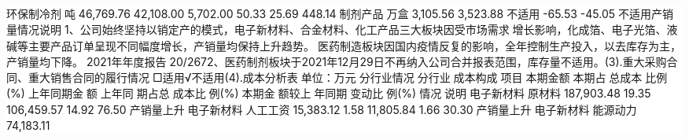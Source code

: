 环保制冷剂
吨
46,769.76
42,108.00
5,702.00
50.33
25.69
448.14
制剂产品
万盒
3,105.56
3,523.88
不适用
-65.53
-45.05
不适用产销量情况说明
1、公司始终坚持以销定产的模式，电子新材料、合金材料、化工产品三大板块因受市场需求
增长影响，化成箔、电子光箔、液碱等主要产品订单呈现不同幅度增长，产销量均保持上升趋势。
医药制造板块因国内疫情反复的影响，全年控制生产投入，以去库存为主，产销量均下降。
2021年年度报告
20/2672、医药制剂板块于2021年12月29日不再纳入公司合并报表范围，库存量不适用。(3).重大采购合同、重大销售合同的履行情况
□适用√不适用(4).成本分析表
单位：万元
分行业情况
分行业
成本构成
项目
本期金额
本期占
总成本
比例
(%)
上年同期金
额
上年同
期占总
成本比
例(%)
本期金
额较上
年同期
变动比
例(%)
情况
说明
电子新材料
原材料
187,903.48
19.35
106,459.57
14.92
76.50
产销量上升
电子新材料
人工工资
15,383.12
1.58
11,805.84
1.66
30.30
产销量上升
电子新材料
能源动力
74,183.11